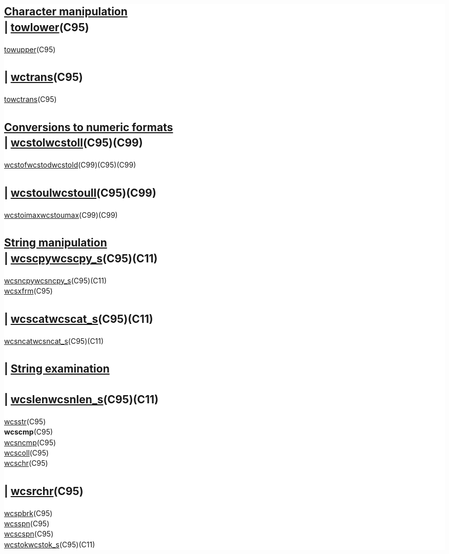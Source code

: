 [Character manipulation](../wide.html#Character_manipulation "c/string/wide")  
| [towlower](towlower.html "c/string/wide/towlower")(C95)  
---  
[towupper](towupper.html "c/string/wide/towupper")(C95)  
  
| [wctrans](wctrans.html "c/string/wide/wctrans")(C95)  
---  
[towctrans](towctrans.html "c/string/wide/towctrans")(C95)  
  
[Conversions to numeric formats](../wide.html#Conversions_to_numeric_formats "c/string/wide")  
| [wcstolwcstoll](wcstol.html "c/string/wide/wcstol")(C95)(C99)  
---  
[wcstofwcstodwcstold](wcstof.html "c/string/wide/wcstof")(C99)(C95)(C99)  
  
| [wcstoulwcstoull](wcstoul.html "c/string/wide/wcstoul")(C95)(C99)  
---  
[wcstoimaxwcstoumax](wcstoimax.html "c/string/wide/wcstoimax")(C99)(C99)` `  
  
  
  
[String manipulation](../wide.html#String_manipulation "c/string/wide")  
| [wcscpywcscpy_s](wcscpy.html "c/string/wide/wcscpy")(C95)(C11)  
---  
[wcsncpywcsncpy_s](wcsncpy.html "c/string/wide/wcsncpy")(C95)(C11)  
[wcsxfrm](wcsxfrm.html "c/string/wide/wcsxfrm")(C95)  
  
| [wcscatwcscat_s](wcscat.html "c/string/wide/wcscat")(C95)(C11)  
---  
[wcsncatwcsncat_s](wcsncat.html "c/string/wide/wcsncat")(C95)(C11)  
  
  
  
| [String examination](../wide.html#String_examination "c/string/wide")  
---  
| [wcslenwcsnlen_s](wcslen.html "c/string/wide/wcslen")(C95)(C11)  
---  
[wcsstr](wcsstr.html "c/string/wide/wcsstr")(C95)  
**wcscmp**(C95)  
[wcsncmp](wcsncmp.html "c/string/wide/wcsncmp")(C95)  
[wcscoll](wcscoll.html "c/string/wide/wcscoll")(C95)  
[wcschr](wcschr.html "c/string/wide/wcschr")(C95)  
  
| [wcsrchr](wcsrchr.html "c/string/wide/wcsrchr")(C95)  
---  
[wcspbrk](wcspbrk.html "c/string/wide/wcspbrk")(C95)  
[wcsspn](wcsspn.html "c/string/wide/wcsspn")(C95)  
[wcscspn](wcscspn.html "c/string/wide/wcscspn")(C95)  
[wcstokwcstok_s](wcstok.html "c/string/wide/wcstok")(C95)(C11)  
  